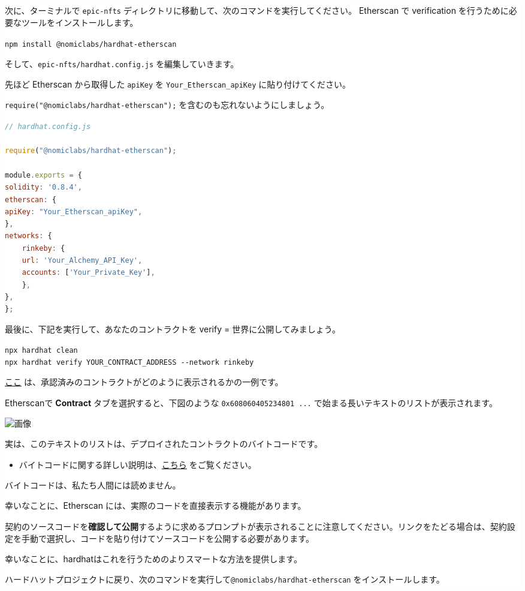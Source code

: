 次に、ターミナルで `epic-nfts` ディレクトリに移動して、次のコマンドを実行してください。 Etherscan で verification を行うために必要なツールをインストールします。

```bash
npm install @nomiclabs/hardhat-etherscan
```

そして、`epic-nfts/hardhat.config.js` を編集していきます。

先ほど Etherscan から取得した `apiKey` を `Your_Etherscan_apiKey` に貼り付けてください。

`require("@nomiclabs/hardhat-etherscan");` を含むのも忘れないようにしましょう。

```javascript
// hardhat.config.js

require("@nomiclabs/hardhat-etherscan");

module.exports = {
solidity: '0.8.4',
etherscan: {
apiKey: "Your_Etherscan_apiKey",
},
networks: {
	rinkeby: {
	url: 'Your_Alchemy_API_Key',
	accounts: ['Your_Private_Key'],
	},
},
};
```

最後に、下記を実行して、あなたのコントラクトを verify = 世界に公開してみましょう。

```
npx hardhat clean
npx hardhat verify YOUR_CONTRACT_ADDRESS --network rinkeby
```

[ここ](https://rinkeby.etherscan.io/address/0x902ebbecafc54f7a8013a9d7954e7355309b50e6#code) は、承認済みのコントラクトがどのように表示されるかの一例です。

Etherscanで **Contract** タブを選択すると、下図のような `0x608060405234801 ...` で始まる長いテキストのリストが表示されます。

![画像](https://user-images.githubusercontent.com/60590919/139609052-f4bba83c-f224-44b1-be74-de8eaf31b403.png)

実は、このテキストのリストは、デプロイされたコントラクトのバイトコードです。
- バイトコードに関する詳しい説明は、[こちら](https://e-words.jp/w/%E3%83%90%E3%82%A4%E3%83%88%E3%82%B3%E3%83%BC%E3%83%89.html) をご覧ください。

バイトコードは、私たち人間には読めません。

幸いなことに、Etherscan には、実際のコードを直接表示する機能があります。

契約のソースコードを**確認して公開**するように求めるプロンプトが表示されることに注意してください。リンクをたどる場合は、契約設定を手動で選択し、コードを貼り付けてソースコードを公開する必要があります。

幸いなことに、hardhatはこれを行うためのよりスマートな方法を提供します。

ハードハットプロジェクトに戻り、次のコマンドを実行して`@nomiclabs/hardhat-etherscan` をインストールします。
